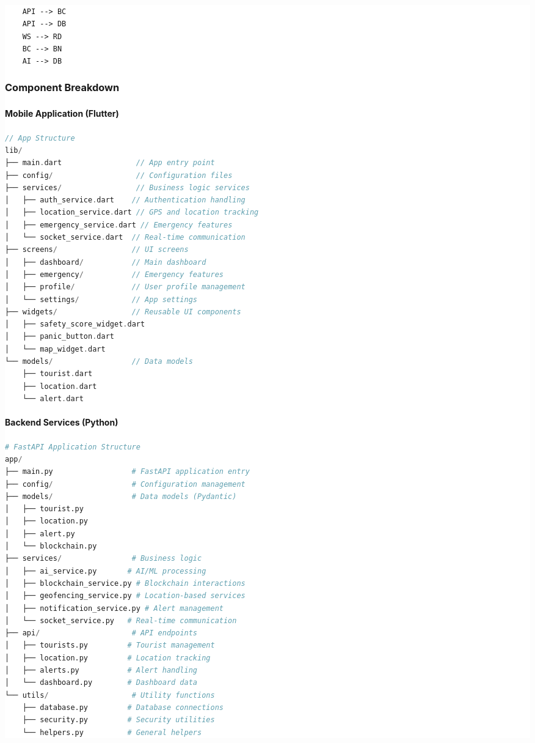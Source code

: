 ```mermaid
    API --> BC
    API --> DB
    WS --> RD
    BC --> BN
    AI --> DB
```

### Component Breakdown

#### Mobile Application (Flutter)
```dart
// App Structure
lib/
├── main.dart                 // App entry point
├── config/                   // Configuration files
├── services/                 // Business logic services
│   ├── auth_service.dart    // Authentication handling
│   ├── location_service.dart // GPS and location tracking
│   ├── emergency_service.dart // Emergency features
│   └── socket_service.dart  // Real-time communication
├── screens/                 // UI screens
│   ├── dashboard/           // Main dashboard
│   ├── emergency/           // Emergency features
│   ├── profile/             // User profile management
│   └── settings/            // App settings
├── widgets/                 // Reusable UI components
│   ├── safety_score_widget.dart
│   ├── panic_button.dart
│   └── map_widget.dart
└── models/                  // Data models
    ├── tourist.dart
    ├── location.dart
    └── alert.dart
```

#### Backend Services (Python)
```python
# FastAPI Application Structure
app/
├── main.py                  # FastAPI application entry
├── config/                  # Configuration management
├── models/                  # Data models (Pydantic)
│   ├── tourist.py
│   ├── location.py
│   ├── alert.py
│   └── blockchain.py
├── services/                # Business logic
│   ├── ai_service.py       # AI/ML processing
│   ├── blockchain_service.py # Blockchain interactions
│   ├── geofencing_service.py # Location-based services
│   ├── notification_service.py # Alert management
│   └── socket_service.py   # Real-time communication
├── api/                     # API endpoints
│   ├── tourists.py         # Tourist management
│   ├── location.py         # Location tracking
│   ├── alerts.py           # Alert handling
│   └── dashboard.py        # Dashboard data
└── utils/                   # Utility functions
    ├── database.py         # Database connections
    ├── security.py         # Security utilities
    └── helpers.py          # General helpers
```
